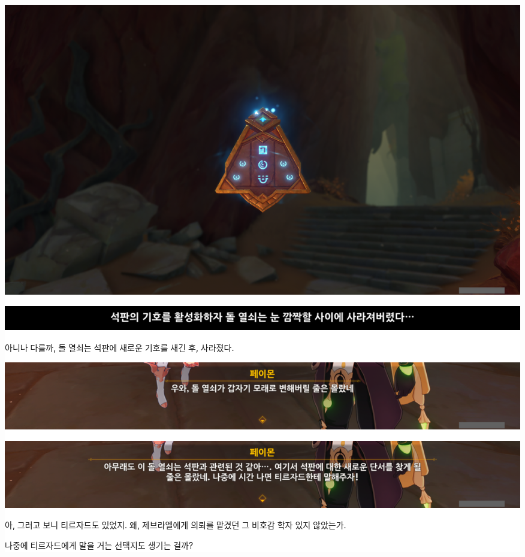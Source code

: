 ![](078.webp)

![](079.webp)

아니나 다를까, 돌 열쇠는 석판에 새로운 기호를 새긴 후, 사라졌다.

![](080.webp)

![](081.webp)

아, 그러고 보니 티르자드도 있었지. 왜, 제브라엘에게 의뢰를 맡겼던 그 비호감 학자 있지 않았는가.

나중에 티르자드에게 말을 거는 선택지도 생기는 걸까?
